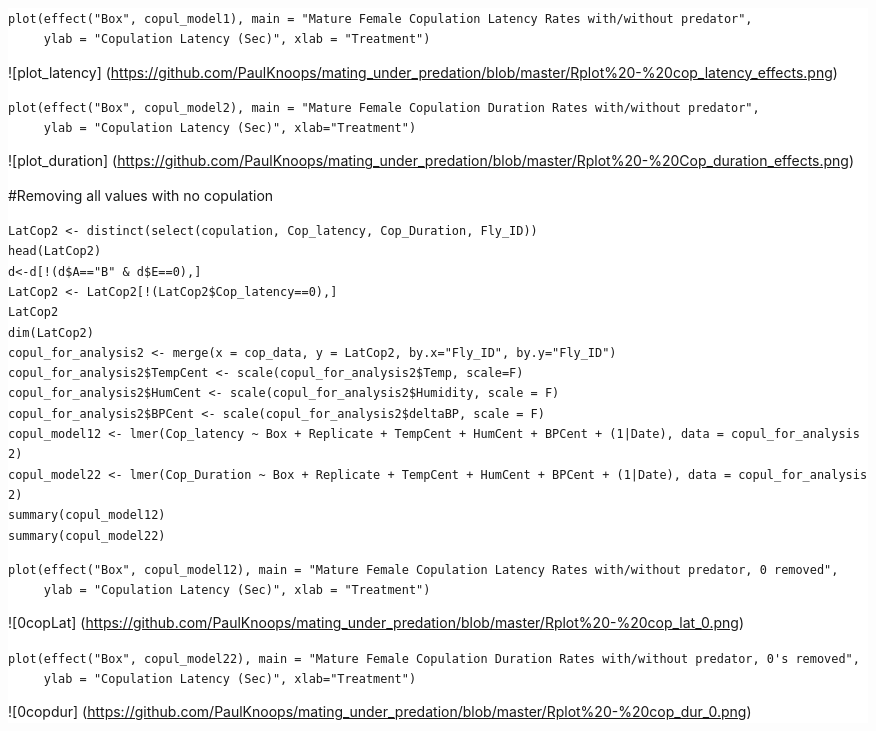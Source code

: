 ```
plot(effect("Box", copul_model1), main = "Mature Female Copulation Latency Rates with/without predator",
     ylab = "Copulation Latency (Sec)", xlab = "Treatment")
```

![plot_latency]
(https://github.com/PaulKnoops/mating_under_predation/blob/master/Rplot%20-%20cop_latency_effects.png)

```
plot(effect("Box", copul_model2), main = "Mature Female Copulation Duration Rates with/without predator",
     ylab = "Copulation Latency (Sec)", xlab="Treatment")
```

![plot_duration]
(https://github.com/PaulKnoops/mating_under_predation/blob/master/Rplot%20-%20Cop_duration_effects.png)



#Removing all values with no copulation
```
LatCop2 <- distinct(select(copulation, Cop_latency, Cop_Duration, Fly_ID))
head(LatCop2)
d<-d[!(d$A=="B" & d$E==0),]
LatCop2 <- LatCop2[!(LatCop2$Cop_latency==0),]
LatCop2
dim(LatCop2)
copul_for_analysis2 <- merge(x = cop_data, y = LatCop2, by.x="Fly_ID", by.y="Fly_ID")
copul_for_analysis2$TempCent <- scale(copul_for_analysis2$Temp, scale=F)
copul_for_analysis2$HumCent <- scale(copul_for_analysis2$Humidity, scale = F)
copul_for_analysis2$BPCent <- scale(copul_for_analysis2$deltaBP, scale = F)
copul_model12 <- lmer(Cop_latency ~ Box + Replicate + TempCent + HumCent + BPCent + (1|Date), data = copul_for_analysis2)
copul_model22 <- lmer(Cop_Duration ~ Box + Replicate + TempCent + HumCent + BPCent + (1|Date), data = copul_for_analysis2)
summary(copul_model12)
summary(copul_model22)
```

```
plot(effect("Box", copul_model12), main = "Mature Female Copulation Latency Rates with/without predator, 0 removed",
     ylab = "Copulation Latency (Sec)", xlab = "Treatment")
```
![0copLat]
(https://github.com/PaulKnoops/mating_under_predation/blob/master/Rplot%20-%20cop_lat_0.png)

```
plot(effect("Box", copul_model22), main = "Mature Female Copulation Duration Rates with/without predator, 0's removed",
     ylab = "Copulation Latency (Sec)", xlab="Treatment")
```
![0copdur]
(https://github.com/PaulKnoops/mating_under_predation/blob/master/Rplot%20-%20cop_dur_0.png)

